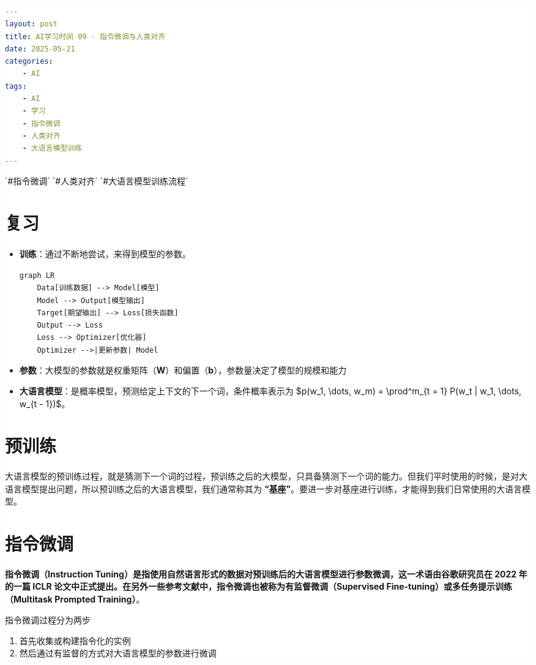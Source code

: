 ```yaml
---
layout: post
title: AI学习时间 09 - 指令微调与人类对齐
date: 2025-05-21
categories:
    - AI
tags:
    - AI
    - 学习
    - 指令微调
    - 人类对齐
    - 大语言模型训练
---
```


<div class="theme-color-blue" markdown=1>
`#指令微调` `#人类对齐` `#大语言模型训练流程`
</div>

# 复习

- **训练**：通过不断地尝试，来得到模型的参数。

    ```mermaid
    graph LR
        Data[训练数据] --> Model[模型]
        Model --> Output[模型输出]
        Target[期望输出] --> Loss[损失函数]
        Output --> Loss
        Loss --> Optimizer[优化器]
        Optimizer -->|更新参数| Model
    ```

- **参数**：大模型的参数就是权重矩阵（$\textbf{W}$）和偏置（$\textbf{b}$），参数量决定了模型的规模和能力
- **大语言模型**：是概率模型，预测给定上下文的下一个词，条件概率表示为 $p(w_1, \dots, w_m) = \prod^m_{t = 1} P(w_t | w_1, \dots, w_{t - 1})$。

# 预训练

大语言模型的预训练过程，就是猜测下一个词的过程，预训练之后的大模型，只具备猜测下一个词的能力。但我们平时使用的时候，是对大语言模型提出问题，所以预训练之后的大语言模型，我们通常称其为 **“基座”**。要进一步对基座进行训练，才能得到我们日常使用的大语言模型。

# 指令微调

**指令微调（Instruction Tuning）**是指使用自然语言形式的数据对预训练后的大语言模型进行参数微调，这一术语由谷歌研究员在 2022 年的一篇 ICLR 论文中正式提出。在另外一些参考文献中，指令微调也被称为有**监督微调（Supervised Fine-tuning）**或**多任务提示训练（Multitask Prompted Training）**。

指令微调过程分为两步

1. 首先收集或构建指令化的实例
2. 然后通过有监督的方式对大语言模型的参数进行微调
